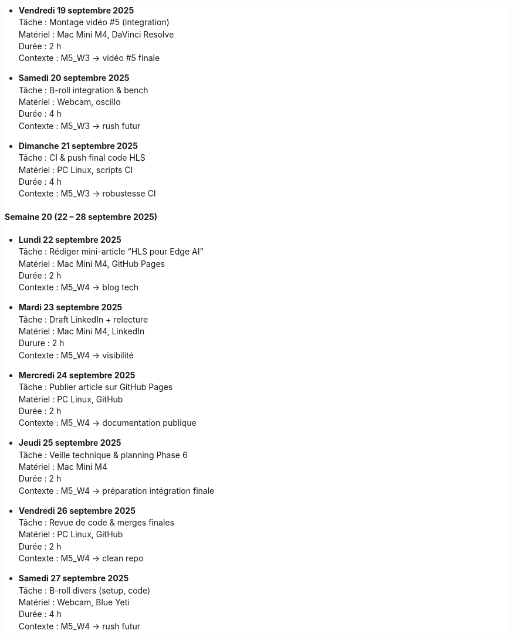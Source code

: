 - **Vendredi 19 septembre 2025**  
    Tâche : Montage vidéo #5 (integration)  
    Matériel : Mac Mini M4, DaVinci Resolve  
    Durée : 2 h  
    Contexte : M5_W3 → vidéo #5 finale
    
- **Samedi 20 septembre 2025**  
    Tâche : B-roll integration & bench  
    Matériel : Webcam, oscillo  
    Durée : 4 h  
    Contexte : M5_W3 → rush futur
    
- **Dimanche 21 septembre 2025**  
    Tâche : CI & push final code HLS  
    Matériel : PC Linux, scripts CI  
    Durée : 4 h  
    Contexte : M5_W3 → robustesse CI
    

#### Semaine 20 (22 – 28 septembre 2025)

- **Lundi 22 septembre 2025**  
    Tâche : Rédiger mini-article “HLS pour Edge AI”  
    Matériel : Mac Mini M4, GitHub Pages  
    Durée : 2 h  
    Contexte : M5_W4 → blog tech
    
- **Mardi 23 septembre 2025**  
    Tâche : Draft LinkedIn + relecture  
    Matériel : Mac Mini M4, LinkedIn  
    Durure : 2 h  
    Contexte : M5_W4 → visibilité
    
- **Mercredi 24 septembre 2025**  
    Tâche : Publier article sur GitHub Pages  
    Matériel : PC Linux, GitHub  
    Durée : 2 h  
    Contexte : M5_W4 → documentation publique
    
- **Jeudi 25 septembre 2025**  
    Tâche : Veille technique & planning Phase 6  
    Matériel : Mac Mini M4  
    Durée : 2 h  
    Contexte : M5_W4 → préparation intégration finale
    
- **Vendredi 26 septembre 2025**  
    Tâche : Revue de code & merges finales  
    Matériel : PC Linux, GitHub  
    Durée : 2 h  
    Contexte : M5_W4 → clean repo
    
- **Samedi 27 septembre 2025**  
    Tâche : B-roll divers (setup, code)  
    Matériel : Webcam, Blue Yeti  
    Durée : 4 h  
    Contexte : M5_W4 → rush futur
    